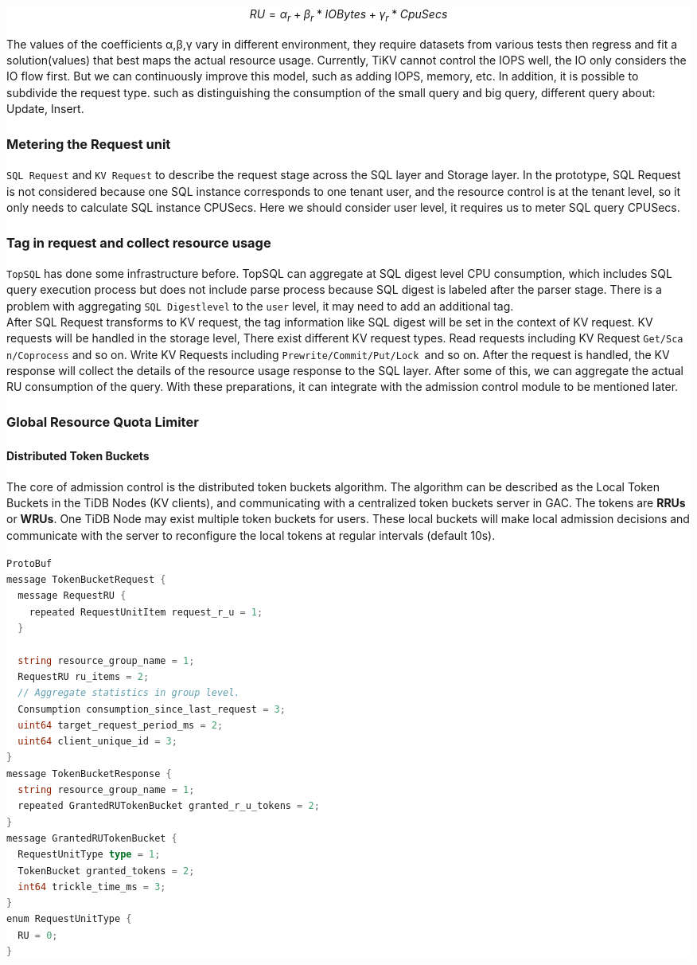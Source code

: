 $$RU=\alpha_r + \beta_r * IOBytes + \gamma_r * CpuSecs$$

The values of the coefficients α,β,γ vary in different environment, they require datasets from various tests then regress and fit a solution(values) that best maps the actual resource usage.
Currently, TiKV cannot control the IOPS well, the IO only considers the IO flow first. But we can continuously improve this model, such as adding IOPS, memory, etc. In addition, it is possible to subdivide the request type. such as distinguishing the consumption of the small query and big query, different query about: Update, Insert.

### Metering the Request unit

`SQL Request` and `KV Request` to describe the request stage across the SQL layer and Storage layer. In the prototype, SQL Request is not considered because one SQL instance corresponds to one tenant user, and the resource control is at the tenant level, so it only needs to calculate SQL instance CPUSecs. Here we should consider user level, it requires us to meter SQL query CPUSecs.

### Tag in request and collect resource usage

`TopSQL` has done some infrastructure before. TopSQL can aggregate at SQL digest level CPU consumption, which includes SQL query execution process but does not include parse process because SQL digest is labeled after the parser stage.  There is a problem with aggregating `SQL Digestlevel` to the `user` level, it may need to add an additional tag.  
After SQL Request transforms to KV request, the tag information like SQL digest will be set in the context of KV request. KV requests will be handled in the storage level, There exist different KV request types. Read requests including KV Request `Get/Scan/Coprocess` and so on. Write KV Requests including `Prewrite/Commit/Put/Lock `and so on.  After the request is handled, the KV response will collect the details of the resource usage response to the SQL layer.
After some of this, we can aggregate the actual RU consumption of the query. With these preparations, it can integrate with the admission control module to be mentioned later.

### Global Resource Quota Limiter
#### Distributed Token Buckets

The core of admission control is the distributed token buckets algorithm. The algorithm can be described as the Local Token Buckets in the TiDB Nodes (KV clients), and communicating with a centralized token buckets server in GAC. The tokens are **RRUs** or **WRUs**.  One TiDB Node may exist multiple token buckets for users. These local buckets will make local admission decisions and communicate with the server to reconfigure the local tokens at regular intervals (default 10s).
```go
ProtoBuf
message TokenBucketRequest {
  message RequestRU {
    repeated RequestUnitItem request_r_u = 1;
  }

  string resource_group_name = 1;
  RequestRU ru_items = 2;
  // Aggregate statistics in group level.
  Consumption consumption_since_last_request = 3;
  uint64 target_request_period_ms = 2;
  uint64 client_unique_id = 3;
}
message TokenBucketResponse {
  string resource_group_name = 1;
  repeated GrantedRUTokenBucket granted_r_u_tokens = 2;
}
message GrantedRUTokenBucket {
  RequestUnitType type = 1;
  TokenBucket granted_tokens = 2;
  int64 trickle_time_ms = 3;
}
enum RequestUnitType {
  RU = 0;
}
```